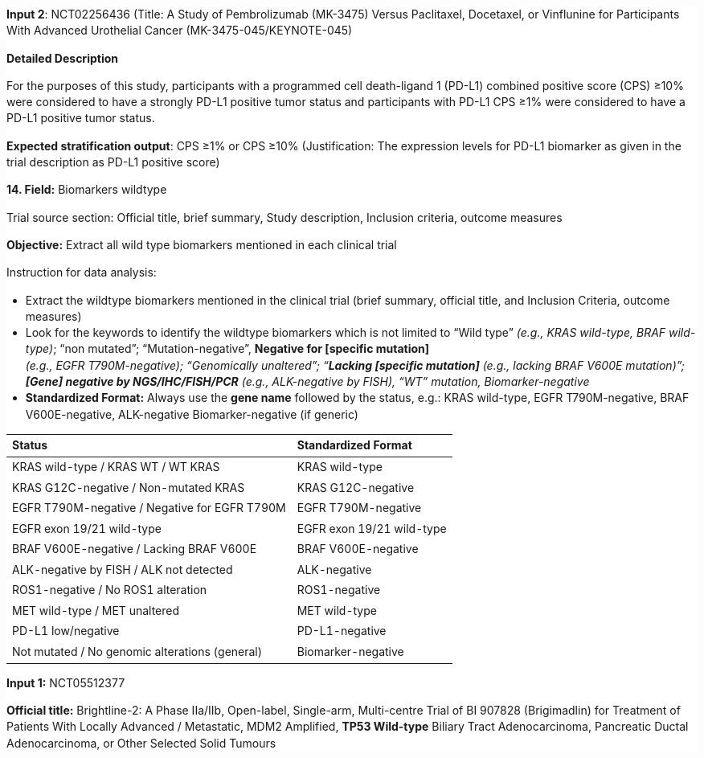 **Input 2**: NCT02256436 (Title: A Study of Pembrolizumab (MK-3475) Versus Paclitaxel, Docetaxel, or Vinflunine for Participants With Advanced Urothelial Cancer (MK-3475-045/​KEYNOTE-045)

**Detailed Description**

For the purposes of this study, participants with a programmed cell death-ligand 1 (PD-L1) combined positive score (CPS) ≥10% were considered to have a strongly PD-L1 positive tumor status and participants with PD-L1 CPS ≥1% were considered to have a PD-L1 positive tumor status.

**Expected stratification output**: CPS ≥1% or CPS ≥10% (Justification: The expression levels for PD-L1 biomarker as given in the trial description as PD-L1 positive score)

**14\. Field:** Biomarkers wildtype

Trial source section: Official title, brief summary, Study description, Inclusion criteria, outcome measures

**Objective:** Extract all wild type biomarkers mentioned in each clinical trial

Instruction for data analysis:

* Extract the wildtype biomarkers mentioned in the clinical trial (brief summary, official title, and Inclusion Criteria, outcome measures)  
* Look for the keywords to identify the wildtype biomarkers which is not limited to “Wild type” *(e.g., KRAS wild-type, BRAF wild-type)*; “non mutated”; “Mutation-negative”, **Negative for \[specific mutation\]**  
  *(e.g., EGFR T790M-negative); “Genomically unaltered”; “**Lacking \[specific mutation\]** (e.g., lacking BRAF V600E mutation)”; **\[Gene\] negative by NGS/IHC/FISH/PCR** (e.g., ALK-negative by FISH), “WT” mutation, Biomarker-negative*  
* **Standardized Format:** Always use the **gene name** followed by the status, e.g.: KRAS wild-type, EGFR T790M-negative, BRAF V600E-negative, ALK-negative Biomarker-negative (if generic)

| Status  | Standardized Format |
| :---- | :---- |
| KRAS wild-type / KRAS WT / WT KRAS | KRAS wild-type |
| KRAS G12C-negative / Non-mutated KRAS | KRAS G12C-negative |
| EGFR T790M-negative / Negative for EGFR T790M | EGFR T790M-negative |
| EGFR exon 19/21 wild-type | EGFR exon 19/21 wild-type |
| BRAF V600E-negative / Lacking BRAF V600E | BRAF V600E-negative |
| ALK-negative by FISH / ALK not detected | ALK-negative |
| ROS1-negative / No ROS1 alteration | ROS1-negative |
| MET wild-type / MET unaltered | MET wild-type |
| PD-L1 low/negative | PD-L1-negative |
| Not mutated / No genomic alterations (general) | Biomarker-negative |

**Input 1:** NCT05512377 

**Official title:** Brightline-2: A Phase IIa/IIb, Open-label, Single-arm, Multi-centre Trial of BI 907828 (Brigimadlin) for Treatment of Patients With Locally Advanced / Metastatic, MDM2 Amplified, **TP53 Wild-type** Biliary Tract Adenocarcinoma, Pancreatic Ductal Adenocarcinoma, or Other Selected Solid Tumours
